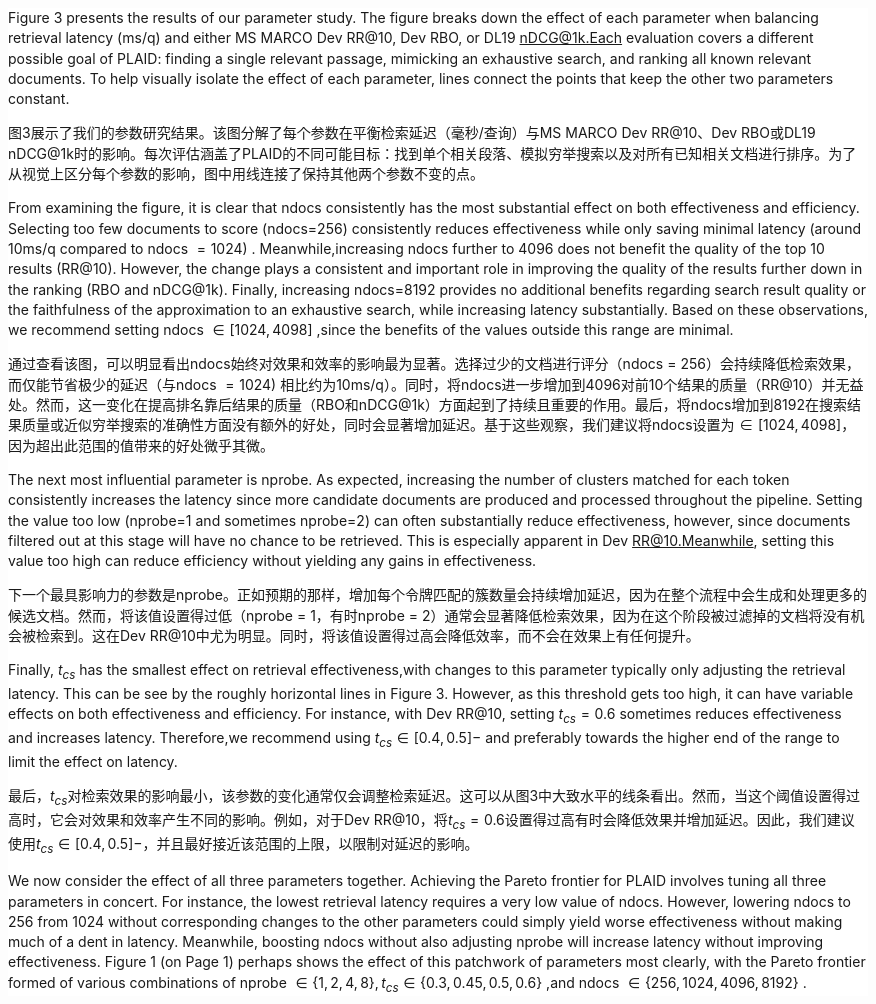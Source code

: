 Figure 3 presents the results of our parameter study. The figure breaks down the effect of each parameter when balancing retrieval latency (ms/q) and either MS MARCO Dev RR@10, Dev RBO, or DL19 nDCG@1k.Each evaluation covers a different possible goal of PLAID: finding a single relevant passage, mimicking an exhaustive search, and ranking all known relevant documents. To help visually isolate the effect of each parameter, lines connect the points that keep the other two parameters constant.

图3展示了我们的参数研究结果。该图分解了每个参数在平衡检索延迟（毫秒/查询）与MS MARCO Dev RR@10、Dev RBO或DL19 nDCG@1k时的影响。每次评估涵盖了PLAID的不同可能目标：找到单个相关段落、模拟穷举搜索以及对所有已知相关文档进行排序。为了从视觉上区分每个参数的影响，图中用线连接了保持其他两个参数不变的点。

From examining the figure, it is clear that ndocs consistently has the most substantial effect on both effectiveness and efficiency. Selecting too few documents to score (ndocs=256) consistently reduces effectiveness while only saving minimal latency (around ${10}\mathrm{{ms}}/\mathrm{q}$ compared to ndocs $= {1024})$ . Meanwhile,increasing ndocs further to 4096 does not benefit the quality of the top 10 results (RR@10). However, the change plays a consistent and important role in improving the quality of the results further down in the ranking (RBO and nDCG@1k). Finally, increasing ndocs=8192 provides no additional benefits regarding search result quality or the faithfulness of the approximation to an exhaustive search, while increasing latency substantially. Based on these observations, we recommend setting ndocs $\in  \left\lbrack  {{1024},{4098}}\right\rbrack$ ,since the benefits of the values outside this range are minimal.

通过查看该图，可以明显看出ndocs始终对效果和效率的影响最为显著。选择过少的文档进行评分（ndocs = 256）会持续降低检索效果，而仅能节省极少的延迟（与ndocs $= {1024})$ 相比约为${10}\mathrm{{ms}}/\mathrm{q}$）。同时，将ndocs进一步增加到4096对前10个结果的质量（RR@10）并无益处。然而，这一变化在提高排名靠后结果的质量（RBO和nDCG@1k）方面起到了持续且重要的作用。最后，将ndocs增加到8192在搜索结果质量或近似穷举搜索的准确性方面没有额外的好处，同时会显著增加延迟。基于这些观察，我们建议将ndocs设置为$\in  \left\lbrack  {{1024},{4098}}\right\rbrack$，因为超出此范围的值带来的好处微乎其微。

The next most influential parameter is nprobe. As expected, increasing the number of clusters matched for each token consistently increases the latency since more candidate documents are produced and processed throughout the pipeline. Setting the value too low (nprobe=1 and sometimes nprobe=2) can often substantially reduce effectiveness, however, since documents filtered out at this stage will have no chance to be retrieved. This is especially apparent in Dev RR@10.Meanwhile, setting this value too high can reduce efficiency without yielding any gains in effectiveness.

下一个最具影响力的参数是nprobe。正如预期的那样，增加每个令牌匹配的簇数量会持续增加延迟，因为在整个流程中会生成和处理更多的候选文档。然而，将该值设置得过低（nprobe = 1，有时nprobe = 2）通常会显著降低检索效果，因为在这个阶段被过滤掉的文档将没有机会被检索到。这在Dev RR@10中尤为明显。同时，将该值设置得过高会降低效率，而不会在效果上有任何提升。

Finally, ${t}_{cs}$ has the smallest effect on retrieval effectiveness,with changes to this parameter typically only adjusting the retrieval latency. This can be see by the roughly horizontal lines in Figure 3. However, as this threshold gets too high, it can have variable effects on both effectiveness and efficiency. For instance, with Dev RR@10, setting ${t}_{cs} = {0.6}$ sometimes reduces effectiveness and increases latency. Therefore,we recommend using ${t}_{cs} \in  \left\lbrack  {{0.4},{0.5}}\right\rbrack   -$ and preferably towards the higher end of the range to limit the effect on latency.

最后，${t}_{cs}$对检索效果的影响最小，该参数的变化通常仅会调整检索延迟。这可以从图3中大致水平的线条看出。然而，当这个阈值设置得过高时，它会对效果和效率产生不同的影响。例如，对于Dev RR@10，将${t}_{cs} = {0.6}$设置得过高有时会降低效果并增加延迟。因此，我们建议使用${t}_{cs} \in  \left\lbrack  {{0.4},{0.5}}\right\rbrack   -$，并且最好接近该范围的上限，以限制对延迟的影响。

We now consider the effect of all three parameters together. Achieving the Pareto frontier for PLAID involves tuning all three parameters in concert. For instance, the lowest retrieval latency requires a very low value of ndocs. However, lowering ndocs to 256 from 1024 without corresponding changes to the other parameters could simply yield worse effectiveness without making much of a dent in latency. Meanwhile, boosting ndocs without also adjusting nprobe will increase latency without improving effectiveness. Figure 1 (on Page 1) perhaps shows the effect of this patchwork of parameters most clearly, with the Pareto frontier formed of various combinations of nprobe $\in  \{ 1,2,4,8\} ,{t}_{cs} \in  \{ {0.3},{0.45},{0.5},{0.6}\}$ ,and ndocs $\in  \{ {256},{1024},{4096},{8192}\}$ .
